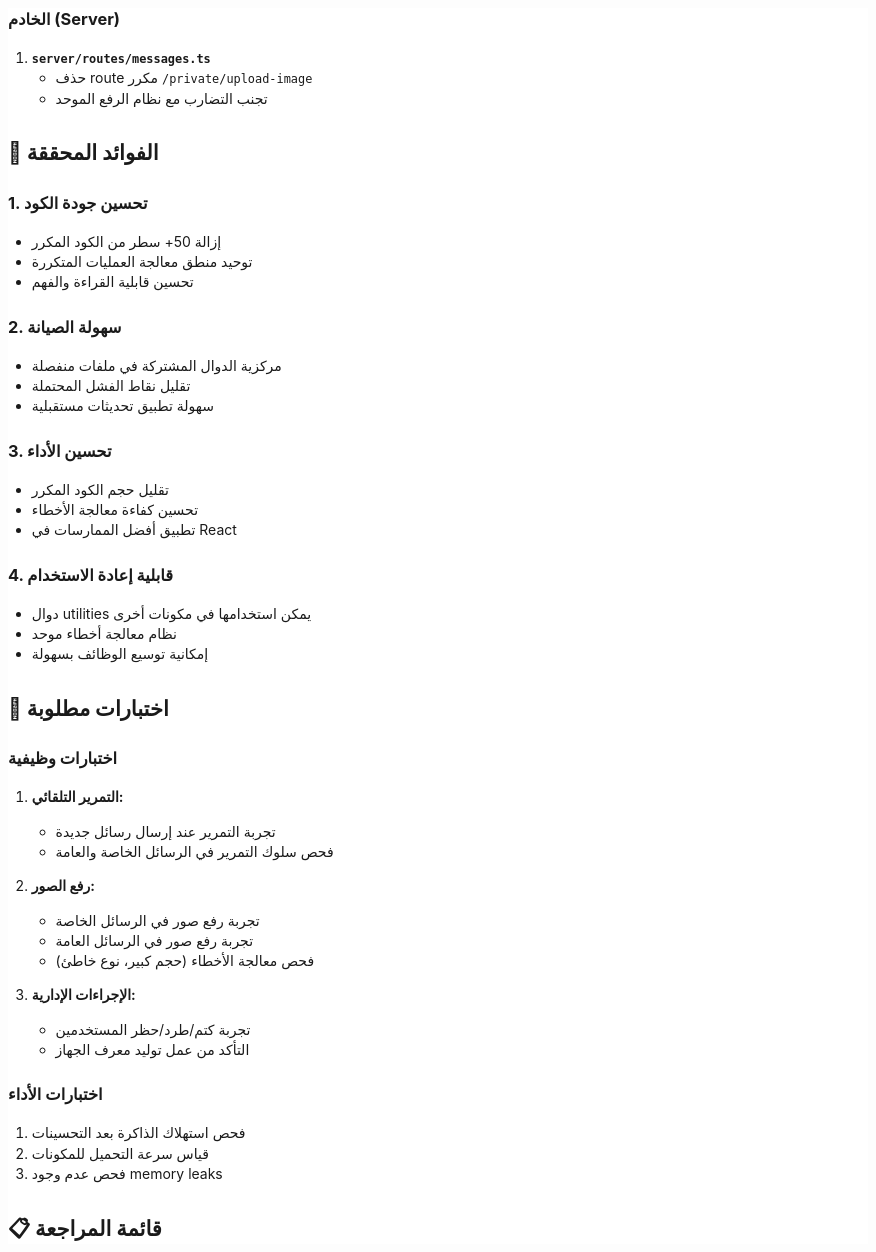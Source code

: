 ### الخادم (Server)
1. **`server/routes/messages.ts`**
   - حذف route مكرر `/private/upload-image`
   - تجنب التضارب مع نظام الرفع الموحد

## 🎯 الفوائد المحققة

### 1. **تحسين جودة الكود**
- إزالة 50+ سطر من الكود المكرر
- توحيد منطق معالجة العمليات المتكررة
- تحسين قابلية القراءة والفهم

### 2. **سهولة الصيانة**
- مركزية الدوال المشتركة في ملفات منفصلة
- تقليل نقاط الفشل المحتملة
- سهولة تطبيق تحديثات مستقبلية

### 3. **تحسين الأداء**
- تقليل حجم الكود المكرر
- تحسين كفاءة معالجة الأخطاء
- تطبيق أفضل الممارسات في React

### 4. **قابلية إعادة الاستخدام**
- دوال utilities يمكن استخدامها في مكونات أخرى
- نظام معالجة أخطاء موحد
- إمكانية توسيع الوظائف بسهولة

## 🧪 اختبارات مطلوبة

### اختبارات وظيفية
1. **التمرير التلقائي:**
   - تجربة التمرير عند إرسال رسائل جديدة
   - فحص سلوك التمرير في الرسائل الخاصة والعامة

2. **رفع الصور:**
   - تجربة رفع صور في الرسائل الخاصة
   - تجربة رفع صور في الرسائل العامة
   - فحص معالجة الأخطاء (حجم كبير، نوع خاطئ)

3. **الإجراءات الإدارية:**
   - تجربة كتم/طرد/حظر المستخدمين
   - التأكد من عمل توليد معرف الجهاز

### اختبارات الأداء
1. فحص استهلاك الذاكرة بعد التحسينات
2. قياس سرعة التحميل للمكونات
3. فحص عدم وجود memory leaks

## 📋 قائمة المراجعة
